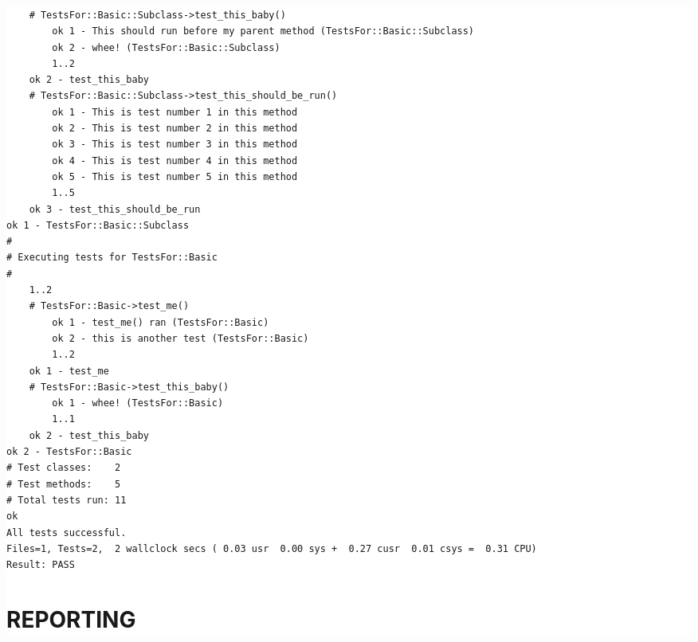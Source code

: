         # TestsFor::Basic::Subclass->test_this_baby()
            ok 1 - This should run before my parent method (TestsFor::Basic::Subclass)
            ok 2 - whee! (TestsFor::Basic::Subclass)
            1..2
        ok 2 - test_this_baby
        # TestsFor::Basic::Subclass->test_this_should_be_run()
            ok 1 - This is test number 1 in this method
            ok 2 - This is test number 2 in this method
            ok 3 - This is test number 3 in this method
            ok 4 - This is test number 4 in this method
            ok 5 - This is test number 5 in this method
            1..5
        ok 3 - test_this_should_be_run
    ok 1 - TestsFor::Basic::Subclass
    #
    # Executing tests for TestsFor::Basic
    #
        1..2
        # TestsFor::Basic->test_me()
            ok 1 - test_me() ran (TestsFor::Basic)
            ok 2 - this is another test (TestsFor::Basic)
            1..2
        ok 1 - test_me
        # TestsFor::Basic->test_this_baby()
            ok 1 - whee! (TestsFor::Basic)
            1..1
        ok 2 - test_this_baby
    ok 2 - TestsFor::Basic
    # Test classes:    2
    # Test methods:    5
    # Total tests run: 11
    ok
    All tests successful.
    Files=1, Tests=2,  2 wallclock secs ( 0.03 usr  0.00 sys +  0.27 cusr  0.01 csys =  0.31 CPU)
    Result: PASS

# REPORTING
